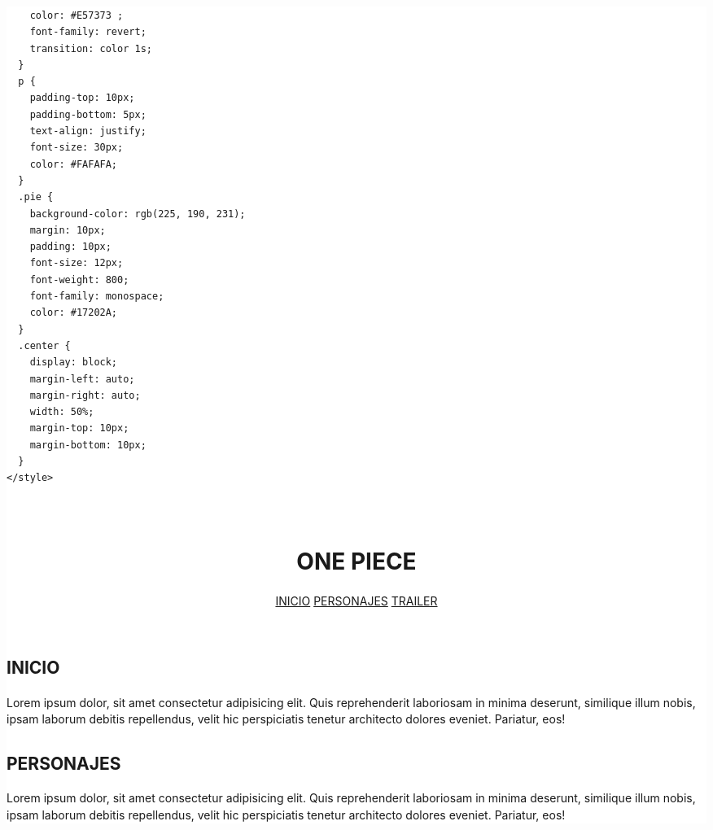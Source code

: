         color: #E57373 ;
        font-family: revert;
        transition: color 1s;
      }
      p {
        padding-top: 10px;
        padding-bottom: 5px;
        text-align: justify;
        font-size: 30px;
        color: #FAFAFA;
      }
      .pie {
        background-color: rgb(225, 190, 231);
        margin: 10px;
        padding: 10px;
        font-size: 12px;
        font-weight: 800;
        font-family: monospace;
        color: #17202A;
      }
      .center {
        display: block;
        margin-left: auto;
        margin-right: auto;
        width: 50%;
        margin-top: 10px;
        margin-bottom: 10px;
      }
    </style>
  </head>
  <body>
    <header>
      <div class="logo">
        <img src="one2p.png" alt="" />
      </div>
      <h1>ONE PIECE</h1>
      <nav>
        <a href="#ini">INICIO</a>
        <a href="#per">PERSONAJES</a>
        <a href="#tra">TRAILER</a>
      </nav>
    </header>
    <section class="caja">
      <article>
        <a id="ini"></a>
        <h2>INICIO</h2>
        <p>
          Lorem ipsum dolor, sit amet consectetur adipisicing elit. Quis
          reprehenderit laboriosam in minima deserunt, similique illum nobis,
          ipsam laborum debitis repellendus, velit hic perspiciatis tenetur
          architecto dolores eveniet. Pariatur, eos!
        </p>
      </article>
      <article>
        <a id="per"></a>
        <h2>PERSONAJES</h2>
        <p>
          Lorem ipsum dolor, sit amet consectetur adipisicing elit. Quis
          reprehenderit laboriosam in minima deserunt, similique illum nobis,
          ipsam laborum debitis repellendus, velit hic perspiciatis tenetur
          architecto dolores eveniet. Pariatur, eos!
        </p>